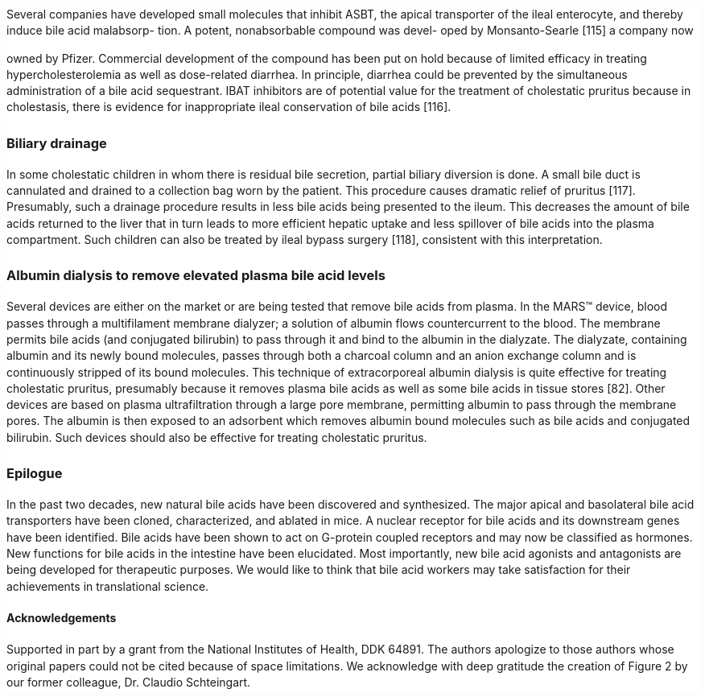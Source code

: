 Several companies have developed small molecules
that inhibit ASBT, the apical transporter of the ileal
enterocyte, and thereby induce bile acid malabsorp-
tion. A potent, nonabsorbable compound was devel-
oped by Monsanto-Searle [115] a company now

owned by Pfizer. Commercial development of the compound has been put on hold because of limited efficacy in treating hypercholesterolemia as well as dose-related diarrhea. In principle, diarrhea could be prevented by the simultaneous administration of a bile acid sequestrant. IBAT inhibitors are of potential value for the treatment of cholestatic pruritus because in cholestasis, there is evidence for inappropriate ileal conservation of bile acids [116].

### Biliary drainage

In some cholestatic children in whom there is residual bile secretion, partial biliary diversion is done. A small bile duct is cannulated and drained to a collection bag worn by the patient. This procedure causes dramatic relief of pruritus [117]. Presumably, such a drainage procedure results in less bile acids being presented to the ileum. This decreases the amount of bile acids returned to the liver that in turn leads to more efficient hepatic uptake and less spillover of bile acids into the plasma compartment. Such children can also be treated by ileal bypass surgery [118], consistent with this interpretation.

### Albumin dialysis to remove elevated plasma bile acid levels

Several devices are either on the market or are being tested that remove bile acids from plasma. In the MARS™ device, blood passes through a multifilament membrane dialyzer; a solution of albumin flows countercurrent to the blood. The membrane permits bile acids (and conjugated bilirubin) to pass through it and bind to the albumin in the dialyzate. The dialyzate, containing albumin and its newly bound molecules, passes through both a charcoal column and an anion exchange column and is continuously stripped of its bound molecules. This technique of extracorporeal albumin dialysis is quite effective for treating cholestatic pruritus, presumably because it removes plasma bile acids as well as some bile acids in tissue stores [82]. Other devices are based on plasma ultrafiltration through a large pore membrane, permitting albumin to pass through the membrane pores. The albumin is then exposed to an adsorbent which removes albumin bound molecules such as bile acids and conjugated bilirubin. Such devices should also be effective for treating cholestatic pruritus.

### Epilogue

In the past two decades, new natural bile acids have been discovered and synthesized. The major apical and basolateral bile acid transporters have been cloned, characterized, and ablated in mice. A nuclear receptor for bile acids and its downstream genes have been identified. Bile acids have been shown to act on G-protein coupled receptors and may now be classified as hormones. New functions for bile acids in the intestine have been elucidated. Most importantly, new bile acid agonists and antagonists are being developed for therapeutic purposes. We would like to think that bile acid workers may take satisfaction for their achievements in translational science.

#### Acknowledgements

Supported in part by a grant from the National Institutes of Health, DDK 64891. The authors apologize to those authors whose original papers could not be cited because of space limitations. We acknowledge with deep gratitude the creation of Figure 2 by our former colleague, Dr. Claudio Schteingart.
